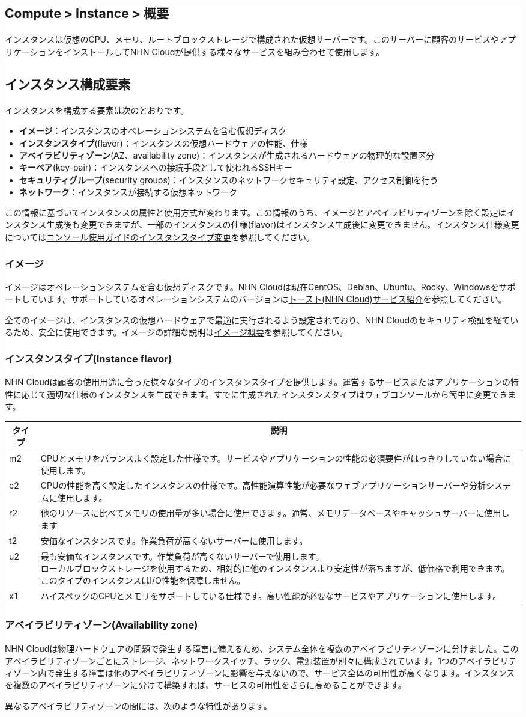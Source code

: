 ## Compute > Instance > 概要

インスタンスは仮想のCPU、メモリ、ルートブロックストレージで構成された仮想サーバーです。このサーバーに顧客のサービスやアプリケーションをインストールしてNHN Cloudが提供する様々なサービスを組み合わせて使用します。

## インスタンス構成要素

インスタンスを構成する要素は次のとおりです。

- **イメージ**：インスタンスのオペレーションシステムを含む仮想ディスク
- **インスタンスタイプ**(flavor)：インスタンスの仮想ハードウェアの性能、仕様
- **アベイラビリティゾーン**(AZ、availability zone)：インスタンスが生成されるハードウェアの物理的な設置区分
- **キーペア**(key-pair)：インスタンスへの接続手段として使われるSSHキー
- **セキュリティグループ**(security groups)：インスタンスのネットワークセキュリティ設定、アクセス制御を行う
- **ネットワーク**：インスタンスが接続する仮想ネットワーク

この情報に基づいてインスタンスの属性と使用方式が変わります。この情報のうち、イメージとアベイラビリティゾーンを除く設定はインスタンス生成後も変更できますが、一部のインスタンスの仕様(flavor)はインスタンス生成後に変更できません。インスタンス仕様変更については[コンソール使用ガイドのインスタンスタイプ変更](./console-guide/#_15)を参照してください。

### イメージ

イメージはオペレーションシステムを含む仮想ディスクです。NHN Cloudは現在CentOS、Debian、Ubuntu、Rocky、Windowsをサポートしています。サポートしているオペレーションシステムのバージョンは[トースト(NHN Cloud)サービス紹介](https://toast.com/service/compute/instance)を参照してください。

全てのイメージは、インスタンスの仮想ハードウェアで最適に実行されるよう設定されており、NHN Cloudのセキュリティ検証を経ているため、安全に使用できます。イメージの詳細な説明は[イメージ概要](/Compute/Image/ja/overview/)を参照してください。

### インスタンスタイプ(Instance flavor)

NHN Cloudは顧客の使用用途に合った様々なタイプのインスタンスタイプを提供します。運営するサービスまたはアプリケーションの特性に応じて適切な仕様のインスタンスを生成できます。すでに生成されたインスタンスタイプはウェブコンソールから簡単に変更できます。

| タイプ   | 説明                                                                                                                                              |
| ------- |--------------------------------------------------------------------------------------------------------------------------------------------------|
| m2 | CPUとメモリをバランスよく設定した仕様です。サービスやアプリケーションの性能の必須要件がはっきりしていない場合に使用します。                                                                               |
| c2 | CPUの性能を高く設定したインスタンスの仕様です。高性能演算性能が必要なウェブアプリケーションサーバーや分析システムに使用します。                                                                           |
| r2 | 他のリソースに比べてメモリの使用量が多い場合に使用できます。通常、メモリデータベースやキャッシュサーバーに使用します                                                                               |
| t2 | 安価なインスタンスです。作業負荷が高くないサーバーに使用します。                                                                                                          |
| u2 | 最も安価なインスタンスです。作業負荷が高くないサーバーで使用します。<br>ローカルブロックストレージを使用するため、相対的に他のインスタンスより安定性が落ちますが、低価格で利用できます。<br>このタイプのインスタンスはI/O性能を保障しません。 |
| x1 | ハイスペックのCPUとメモリをサポートしている仕様です。高い性能が必要なサービスやアプリケーションに使用します。                                                                                        |


### アベイラビリティゾーン(Availability zone)

NHN Cloudは物理ハードウェアの問題で発生する障害に備えるため、システム全体を複数のアベイラビリティゾーンに分けました。このアベイラビリティゾーンごとにストレージ、ネットワークスイッチ、ラック、電源装置が別々に構成されています。1つのアベイラビリティゾーン内で発生する障害は他のアベイラビリティゾーンに影響を与えないので、サービス全体の可用性が高くなります。インスタンスを複数のアベイラビリティゾーンに分けて構築すれば、サービスの可用性をさらに高めることができます。

異なるアベイラビリティゾーンの間には、次のような特性があります。
